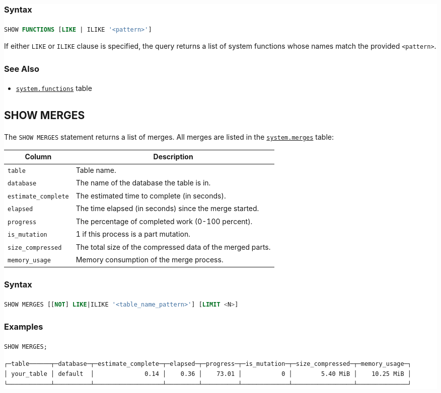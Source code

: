### Syntax

```sql title="Syntax"
SHOW FUNCTIONS [LIKE | ILIKE '<pattern>']
```

If either `LIKE` or `ILIKE` clause is specified, the query returns a list of system functions whose names match the provided `<pattern>`.

### See Also

- [`system.functions`](../../operations/system-tables/functions.md) table

## SHOW MERGES

The `SHOW MERGES` statement returns a list of merges. 
All merges are listed in the [`system.merges`](../../operations/system-tables/merges.md) table:

| Column              | Description                                                |
|---------------------|------------------------------------------------------------|
| `table`             | Table name.                                                |
| `database`          | The name of the database the table is in.                  |
| `estimate_complete` | The estimated time to complete (in seconds).               |
| `elapsed`           | The time elapsed (in seconds) since the merge started.     |
| `progress`          | The percentage of completed work (0-100 percent).          |
| `is_mutation`       | 1 if this process is a part mutation.                      |
| `size_compressed`   | The total size of the compressed data of the merged parts. |
| `memory_usage`      | Memory consumption of the merge process.                   |


### Syntax

```sql title="Syntax"
SHOW MERGES [[NOT] LIKE|ILIKE '<table_name_pattern>'] [LIMIT <N>]
```

### Examples

```sql title="Query"
SHOW MERGES;
```

```text title="Response"
┌─table──────┬─database─┬─estimate_complete─┬─elapsed─┬─progress─┬─is_mutation─┬─size_compressed─┬─memory_usage─┐
│ your_table │ default  │              0.14 │    0.36 │    73.01 │           0 │        5.40 MiB │    10.25 MiB │
└────────────┴──────────┴───────────────────┴─────────┴──────────┴─────────────┴─────────────────┴──────────────┘
```
